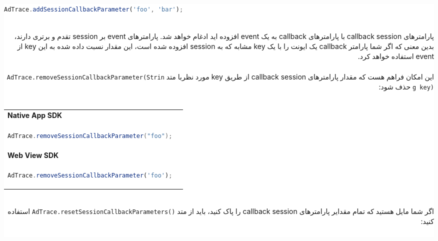 ```js  
AdTrace.addSessionCallbackParameter('foo', 'bar');  
```  
</td>  
</tr>  
</table>  

<br/>  
<div dir="rtl" align='right'>  
پارامترهای callback session با پارامترهای callback به یک event افزوده اید ادغام خواهد شد. پارامترهای event بر session تقدم و برتری دارند، بدین معنی که اگر شما پارامتر callback یک ایونت را با یک key مشابه که به session افزوده شده است، این مقدار نسبت داده شده به این key از event استفاده خواهد کرد.  
</div>  
<br/>  
<div dir="rtl" align='right'>  
این امکان فراهم هست که مقدار پارامترهای callback session از طریق key مورد نظربا متد <code>AdTrace.removeSessionCallbackParameter(String key)</code> حذف شود:  
</div>  
<br/>  

<table>  
<tr>  
<td>  
<b>Native App SDK</b>  
</td>  
</tr>  
<tr>  
<td>  

```java  
AdTrace.removeSessionCallbackParameter("foo");  
```  
</td>  
</tr>  
<tr>  
<td>  
<b>Web View SDK</b>  
</td>  
</tr>  
<tr>  
<td>  

```js  
AdTrace.removeSessionCallbackParameter('foo');  
```  
</td>  
</tr>  
</table>  

<br/>  
<div dir="rtl" align='right'>  
اگر شما مایل هستید که تمام مقدایر پارامترهای callback session را پاک کنید، باید از متد <code>()AdTrace.resetSessionCallbackParameters</code> استفاده کنید:  
</div>  
<br/>  
